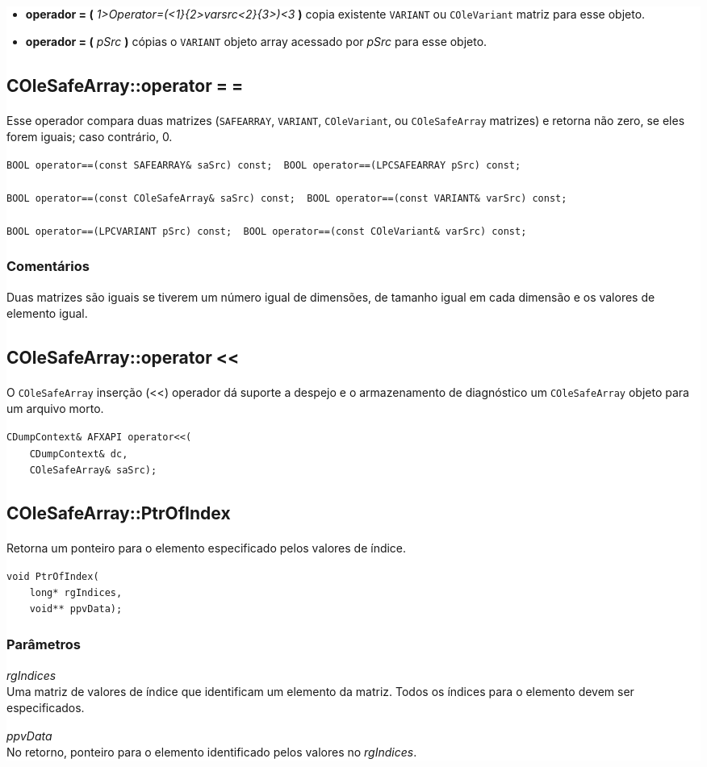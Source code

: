 - **operador = (** *1&gt;Operator=(&lt;1}{2&gt;varsrc&lt;2}{3&gt;)&lt;3* **)** copia existente `VARIANT` ou `COleVariant` matriz para esse objeto.

- **operador = (** *pSrc* **)** cópias o `VARIANT` objeto array acessado por *pSrc* para esse objeto.

##  <a name="operator_eq_eq"></a>  COleSafeArray::operator = =

Esse operador compara duas matrizes (`SAFEARRAY`, `VARIANT`, `COleVariant`, ou `COleSafeArray` matrizes) e retorna não zero, se eles forem iguais; caso contrário, 0.

```
BOOL operator==(const SAFEARRAY& saSrc) const;  BOOL operator==(LPCSAFEARRAY pSrc) const;

BOOL operator==(const COleSafeArray& saSrc) const;  BOOL operator==(const VARIANT& varSrc) const;

BOOL operator==(LPCVARIANT pSrc) const;  BOOL operator==(const COleVariant& varSrc) const;
```

### <a name="remarks"></a>Comentários

Duas matrizes são iguais se tiverem um número igual de dimensões, de tamanho igual em cada dimensão e os valores de elemento igual.

##  <a name="operator_lt_lt"></a>  COleSafeArray::operator &lt;&lt;

O `COleSafeArray` inserção (<<) operador dá suporte a despejo e o armazenamento de diagnóstico um `COleSafeArray` objeto para um arquivo morto.

```
CDumpContext& AFXAPI operator<<(
    CDumpContext& dc,
    COleSafeArray& saSrc);
```

##  <a name="ptrofindex"></a>  COleSafeArray::PtrOfIndex

Retorna um ponteiro para o elemento especificado pelos valores de índice.

```
void PtrOfIndex(
    long* rgIndices,
    void** ppvData);
```

### <a name="parameters"></a>Parâmetros

*rgIndices*<br/>
Uma matriz de valores de índice que identificam um elemento da matriz. Todos os índices para o elemento devem ser especificados.

*ppvData*<br/>
No retorno, ponteiro para o elemento identificado pelos valores no *rgIndices*.

